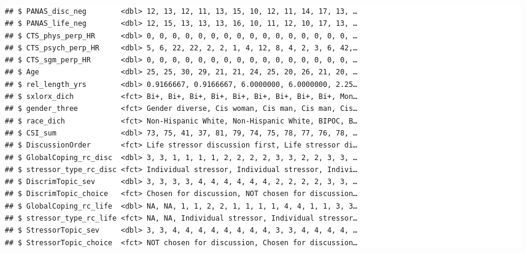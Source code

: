     ## $ PANAS_disc_neg        <dbl> 12, 13, 12, 11, 13, 15, 10, 12, 11, 14, 17, 13, …
    ## $ PANAS_life_neg        <dbl> 12, 15, 13, 13, 13, 16, 10, 11, 12, 10, 17, 13, …
    ## $ CTS_phys_perp_HR      <dbl> 0, 0, 0, 0, 0, 0, 0, 0, 0, 0, 0, 0, 0, 0, 0, 0, …
    ## $ CTS_psych_perp_HR     <dbl> 5, 6, 22, 22, 2, 2, 1, 4, 12, 8, 4, 2, 3, 6, 42,…
    ## $ CTS_sgm_perp_HR       <dbl> 0, 0, 0, 0, 0, 0, 0, 0, 0, 0, 0, 0, 0, 0, 0, 0, …
    ## $ Age                   <dbl> 25, 25, 30, 29, 21, 21, 24, 25, 20, 26, 21, 20, …
    ## $ rel_length_yrs        <dbl> 0.9166667, 0.9166667, 6.0000000, 6.0000000, 2.25…
    ## $ sxlorx_dich           <fct> Bi+, Bi+, Bi+, Bi+, Bi+, Bi+, Bi+, Bi+, Bi+, Mon…
    ## $ gender_three          <fct> Gender diverse, Cis woman, Cis man, Cis man, Cis…
    ## $ race_dich             <fct> Non-Hispanic White, Non-Hispanic White, BIPOC, B…
    ## $ CSI_sum               <dbl> 73, 75, 41, 37, 81, 79, 74, 75, 78, 77, 76, 78, …
    ## $ DiscussionOrder       <fct> Life stressor discussion first, Life stressor di…
    ## $ GlobalCoping_rc_disc  <dbl> 3, 3, 1, 1, 1, 1, 2, 2, 2, 2, 3, 3, 2, 2, 3, 3, …
    ## $ stressor_type_rc_disc <fct> Individual stressor, Individual stressor, Indivi…
    ## $ DiscrimTopic_sev      <dbl> 3, 3, 3, 3, 4, 4, 4, 4, 4, 4, 2, 2, 2, 2, 3, 3, …
    ## $ DiscrimTopic_choice   <fct> Chosen for discussion, NOT chosen for discussion…
    ## $ GlobalCoping_rc_life  <dbl> NA, NA, 1, 1, 2, 2, 1, 1, 1, 1, 4, 4, 1, 1, 3, 3…
    ## $ stressor_type_rc_life <fct> NA, NA, Individual stressor, Individual stressor…
    ## $ StressorTopic_sev     <dbl> 3, 3, 4, 4, 4, 4, 4, 4, 4, 4, 3, 3, 4, 4, 4, 4, …
    ## $ StressorTopic_choice  <fct> NOT chosen for discussion, Chosen for discussion…